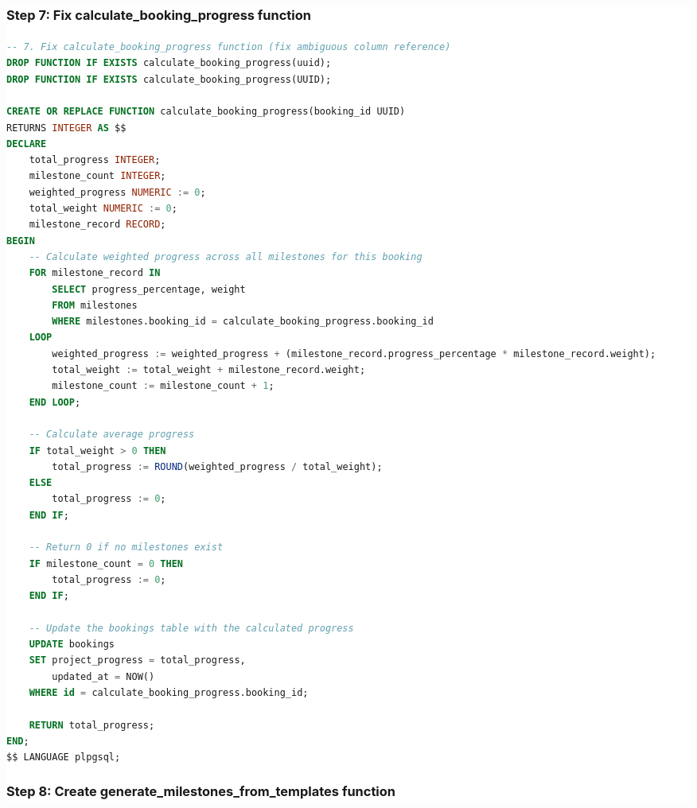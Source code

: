 ### **Step 7: Fix calculate_booking_progress function**

```sql
-- 7. Fix calculate_booking_progress function (fix ambiguous column reference)
DROP FUNCTION IF EXISTS calculate_booking_progress(uuid);
DROP FUNCTION IF EXISTS calculate_booking_progress(UUID);

CREATE OR REPLACE FUNCTION calculate_booking_progress(booking_id UUID)
RETURNS INTEGER AS $$
DECLARE
    total_progress INTEGER;
    milestone_count INTEGER;
    weighted_progress NUMERIC := 0;
    total_weight NUMERIC := 0;
    milestone_record RECORD;
BEGIN
    -- Calculate weighted progress across all milestones for this booking
    FOR milestone_record IN
        SELECT progress_percentage, weight
        FROM milestones
        WHERE milestones.booking_id = calculate_booking_progress.booking_id
    LOOP
        weighted_progress := weighted_progress + (milestone_record.progress_percentage * milestone_record.weight);
        total_weight := total_weight + milestone_record.weight;
        milestone_count := milestone_count + 1;
    END LOOP;
    
    -- Calculate average progress
    IF total_weight > 0 THEN
        total_progress := ROUND(weighted_progress / total_weight);
    ELSE
        total_progress := 0;
    END IF;
    
    -- Return 0 if no milestones exist
    IF milestone_count = 0 THEN
        total_progress := 0;
    END IF;
    
    -- Update the bookings table with the calculated progress
    UPDATE bookings 
    SET project_progress = total_progress,
        updated_at = NOW()
    WHERE id = calculate_booking_progress.booking_id;
    
    RETURN total_progress;
END;
$$ LANGUAGE plpgsql;
```

### **Step 8: Create generate_milestones_from_templates function**
